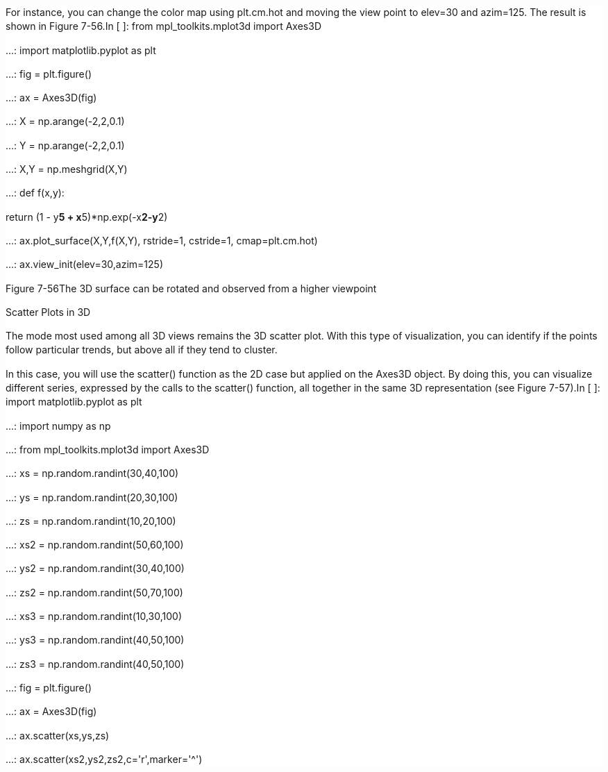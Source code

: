 For instance, you can change the color map using plt.cm.hot and moving the view point to elev=30 and azim=125. The result is shown in Figure 7-56.In [ ]: from mpl_toolkits.mplot3d import Axes3D

...: import matplotlib.pyplot as plt

...: fig = plt.figure()

...: ax = Axes3D(fig)

...: X = np.arange(-2,2,0.1)

...: Y = np.arange(-2,2,0.1)

...: X,Y = np.meshgrid(X,Y)

...: def f(x,y):

return (1 - y**5 + x**5)*np.exp(-x**2-y**2)

...: ax.plot_surface(X,Y,f(X,Y), rstride=1, cstride=1, cmap=plt.cm.hot)

...: ax.view_init(elev=30,azim=125)

Figure 7-56The 3D surface can be rotated and observed from a higher viewpoint

Scatter Plots in 3D

The mode most used among all 3D views remains the 3D scatter plot. With this type of visualization, you can identify if the points follow particular trends, but above all if they tend to cluster.

In this case, you will use the scatter() function as the 2D case but applied on the Axes3D object. By doing this, you can visualize different series, expressed by the calls to the scatter() function, all together in the same 3D representation (see Figure 7-57).In [ ]: import matplotlib.pyplot as plt

...: import numpy as np

...: from mpl_toolkits.mplot3d import Axes3D

...: xs = np.random.randint(30,40,100)

...: ys = np.random.randint(20,30,100)

...: zs = np.random.randint(10,20,100)

...: xs2 = np.random.randint(50,60,100)

...: ys2 = np.random.randint(30,40,100)

...: zs2 = np.random.randint(50,70,100)

...: xs3 = np.random.randint(10,30,100)

...: ys3 = np.random.randint(40,50,100)

...: zs3 = np.random.randint(40,50,100)

...: fig = plt.figure()

...: ax = Axes3D(fig)

...: ax.scatter(xs,ys,zs)

...: ax.scatter(xs2,ys2,zs2,c='r',marker='^')
